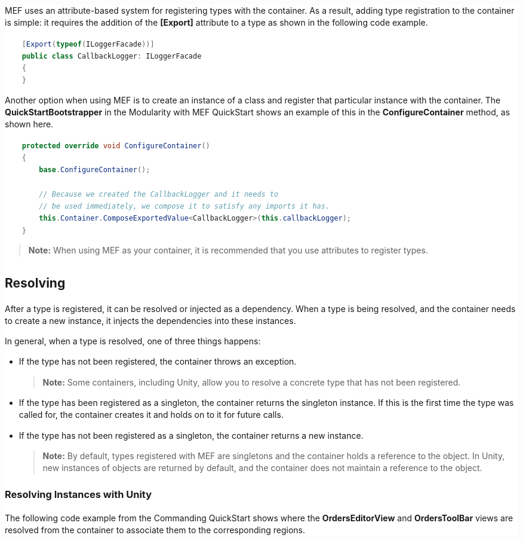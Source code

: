 MEF uses an attribute-based system for registering types with the container. As a result, adding type registration to the container is simple: it requires the addition of the **\[Export\]** attribute to a type as shown in the following code example.

```C#
    [Export(typeof(ILoggerFacade))]
    public class CallbackLogger: ILoggerFacade
    {
    }
```

Another option when using MEF is to create an instance of a class and register that particular instance with the container. The **QuickStartBootstrapper** in the Modularity with MEF QuickStart shows an example of this in the **ConfigureContainer** method, as shown here.

```C#
    protected override void ConfigureContainer()
    {
        base.ConfigureContainer();

        // Because we created the CallbackLogger and it needs to 
        // be used immediately, we compose it to satisfy any imports it has.
        this.Container.ComposeExportedValue<CallbackLogger>(this.callbackLogger);
    }
```

>**Note:** When using MEF as your container, it is recommended that you use attributes to register types.

## Resolving

After a type is registered, it can be resolved or injected as a dependency. When a type is being resolved, and the container needs to create a new instance, it injects the dependencies into these instances.

In general, when a type is resolved, one of three things happens:

-   If the type has not been registered, the container throws an exception.
    >**Note:** Some containers, including Unity, allow you to resolve a concrete type that has not been registered.

-   If the type has been registered as a singleton, the container returns the singleton instance. If this is the first time the type was called for, the container creates it and holds on to it for future calls.
-   If the type has not been registered as a singleton, the container returns a new instance.
    >**Note:** By default, types registered with MEF are singletons and the container holds a reference to the object. In Unity, new instances of objects are returned by default, and the container does not maintain a reference to the object.

### Resolving Instances with Unity

The following code example from the Commanding QuickStart shows where the **OrdersEditorView** and **OrdersToolBar** views are resolved from the container to associate them to the corresponding regions.
